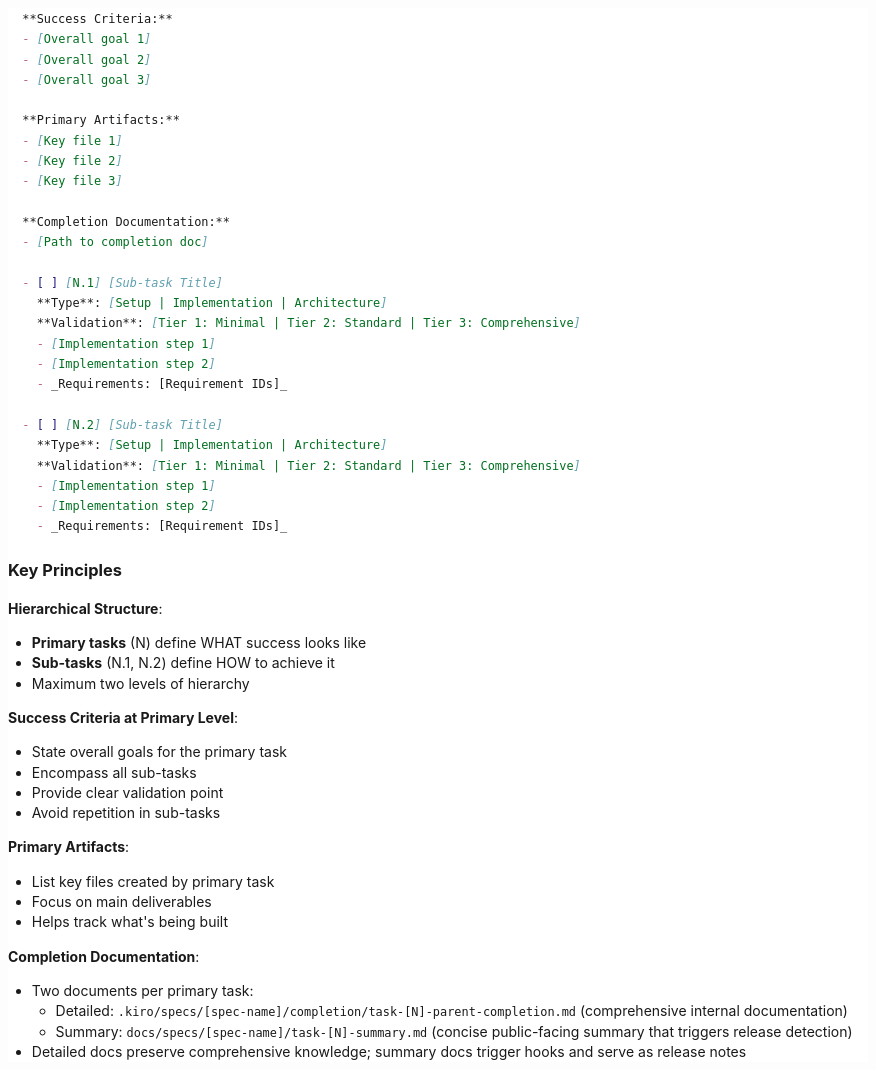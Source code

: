 ```markdown
  **Success Criteria:**
  - [Overall goal 1]
  - [Overall goal 2]
  - [Overall goal 3]
  
  **Primary Artifacts:**
  - [Key file 1]
  - [Key file 2]
  - [Key file 3]
  
  **Completion Documentation:**
  - [Path to completion doc]

  - [ ] [N.1] [Sub-task Title]
    **Type**: [Setup | Implementation | Architecture]
    **Validation**: [Tier 1: Minimal | Tier 2: Standard | Tier 3: Comprehensive]
    - [Implementation step 1]
    - [Implementation step 2]
    - _Requirements: [Requirement IDs]_

  - [ ] [N.2] [Sub-task Title]
    **Type**: [Setup | Implementation | Architecture]
    **Validation**: [Tier 1: Minimal | Tier 2: Standard | Tier 3: Comprehensive]
    - [Implementation step 1]
    - [Implementation step 2]
    - _Requirements: [Requirement IDs]_
```

### Key Principles

**Hierarchical Structure**:
- **Primary tasks** (N) define WHAT success looks like
- **Sub-tasks** (N.1, N.2) define HOW to achieve it
- Maximum two levels of hierarchy

**Success Criteria at Primary Level**:
- State overall goals for the primary task
- Encompass all sub-tasks
- Provide clear validation point
- Avoid repetition in sub-tasks

**Primary Artifacts**:
- List key files created by primary task
- Focus on main deliverables
- Helps track what's being built

**Completion Documentation**:
- Two documents per primary task:
  - Detailed: `.kiro/specs/[spec-name]/completion/task-[N]-parent-completion.md` (comprehensive internal documentation)
  - Summary: `docs/specs/[spec-name]/task-[N]-summary.md` (concise public-facing summary that triggers release detection)
- Detailed docs preserve comprehensive knowledge; summary docs trigger hooks and serve as release notes
